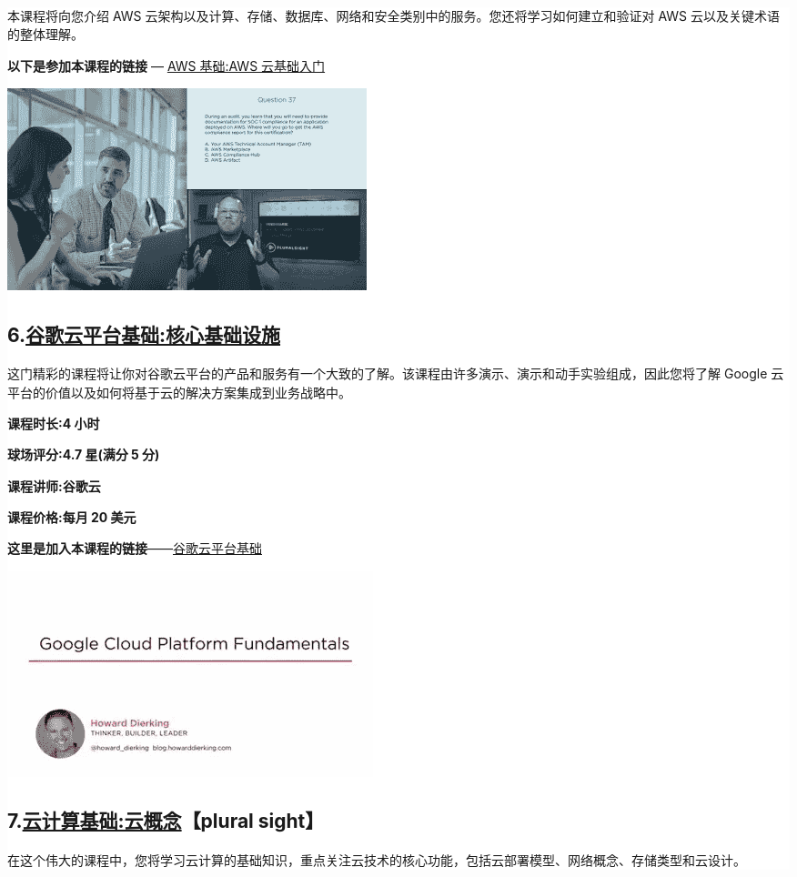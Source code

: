 本课程将向您介绍 AWS 云架构以及计算、存储、数据库、网络和安全类别中的服务。您还将学习如何建立和验证对 AWS 云以及关键术语的整体理解。

**以下是参加本课程的链接** — [AWS 基础:AWS 云基础入门](https://pluralsight.pxf.io/c/1193463/424552/7490?u=https%3A%2F%2Fwww.pluralsight.com%2Fcourses%2Faws-foundations-getting-started-aws-cloud-essentials)

[![](img/f91d024d6a0a31e8f563a0362e73fead.png)](https://pluralsight.pxf.io/c/1193463/424552/7490?u=https%3A%2F%2Fwww.pluralsight.com%2Fcourses%2Faws-foundations-getting-started-aws-cloud-essentials)

## 6.[谷歌云平台基础:核心基础设施](https://pluralsight.pxf.io/c/1193463/424552/7490?u=https%3A%2F%2Fwww.pluralsight.com%2Fcourses%2Fgoogle-cloud-platform-fundamentals-core-infrastructure)

这门精彩的课程将让你对谷歌云平台的产品和服务有一个大致的了解。该课程由许多演示、演示和动手实验组成，因此您将了解 Google 云平台的价值以及如何将基于云的解决方案集成到业务战略中。

**课程时长:4 小时**

**球场评分:4.7 星(满分 5 分)**

**课程讲师:谷歌云**

**课程价格:每月 20 美元**

**这里是加入本课程的链接**——[谷歌云平台基础](https://pluralsight.pxf.io/c/1193463/424552/7490?u=https%3A%2F%2Fwww.pluralsight.com%2Fcourses%2Fgoogle-cloud-platform-fundamentals-core-infrastructure)

[![](img/f39d124fdb35d3d754da446248bb4de6.png)](https://pluralsight.pxf.io/c/1193463/424552/7490?u=https%3A%2F%2Fwww.pluralsight.com%2Fcourses%2Fgoogle-cloud-platform-fundamentals-core-infrastructure)

## 7.[云计算基础:云概念](https://pluralsight.pxf.io/c/1193463/424552/7490?u=https%3A%2F%2Fwww.pluralsight.com%2Fcourses%2Fcloud-computing-fundamentals-cloud-concepts)【plural sight】

在这个伟大的课程中，您将学习云计算的基础知识，重点关注云技术的核心功能，包括云部署模型、网络概念、存储类型和云设计。
